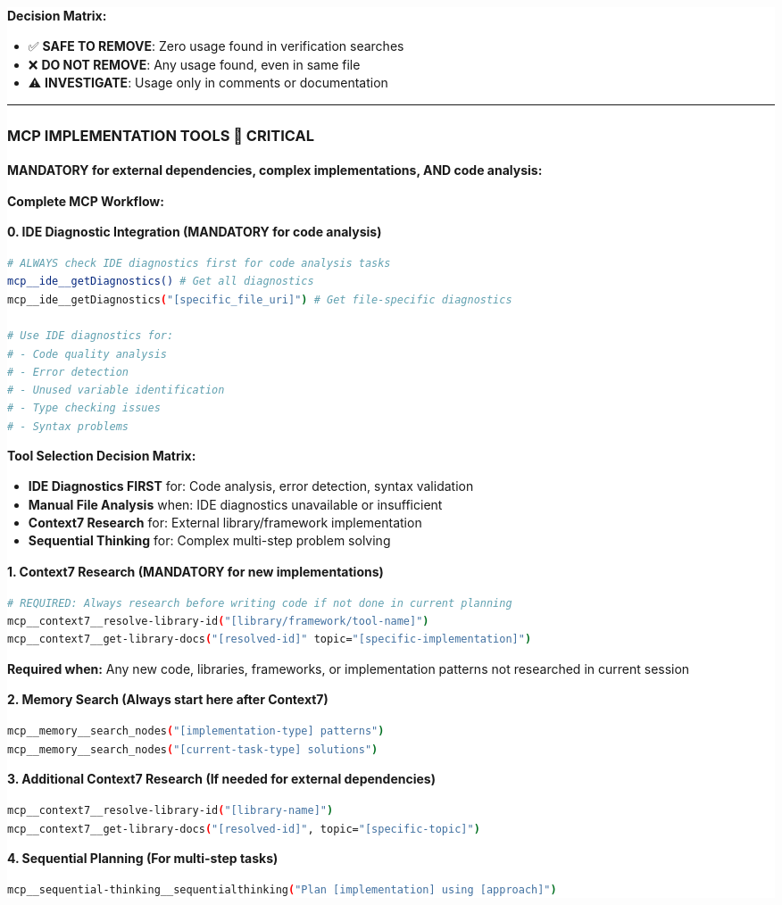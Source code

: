 **Decision Matrix:**
- ✅ **SAFE TO REMOVE**: Zero usage found in verification searches
- ❌ **DO NOT REMOVE**: Any usage found, even in same file
- ⚠️ **INVESTIGATE**: Usage only in comments or documentation

---

### **MCP IMPLEMENTATION TOOLS** 🔧 CRITICAL

**MANDATORY for external dependencies, complex implementations, AND code analysis:**

**Complete MCP Workflow:**

**0. IDE Diagnostic Integration (MANDATORY for code analysis)**
```bash
# ALWAYS check IDE diagnostics first for code analysis tasks
mcp__ide__getDiagnostics() # Get all diagnostics
mcp__ide__getDiagnostics("[specific_file_uri]") # Get file-specific diagnostics

# Use IDE diagnostics for:
# - Code quality analysis
# - Error detection
# - Unused variable identification  
# - Type checking issues
# - Syntax problems
```

**Tool Selection Decision Matrix:**
- **IDE Diagnostics FIRST** for: Code analysis, error detection, syntax validation
- **Manual File Analysis** when: IDE diagnostics unavailable or insufficient  
- **Context7 Research** for: External library/framework implementation
- **Sequential Thinking** for: Complex multi-step problem solving

**1. Context7 Research (MANDATORY for new implementations)**
```bash
# REQUIRED: Always research before writing code if not done in current planning
mcp__context7__resolve-library-id("[library/framework/tool-name]")
mcp__context7__get-library-docs("[resolved-id]" topic="[specific-implementation]")
```
**Required when:** Any new code, libraries, frameworks, or implementation patterns not researched in current session

**2. Memory Search (Always start here after Context7)**
```bash
mcp__memory__search_nodes("[implementation-type] patterns")
mcp__memory__search_nodes("[current-task-type] solutions")
```

**3. Additional Context7 Research (If needed for external dependencies)**
```bash
mcp__context7__resolve-library-id("[library-name]")
mcp__context7__get-library-docs("[resolved-id]", topic="[specific-topic]")
```

**4. Sequential Planning (For multi-step tasks)**
```bash
mcp__sequential-thinking__sequentialthinking("Plan [implementation] using [approach]")
```


[Finding]: [Evidence] ([Scope]) 